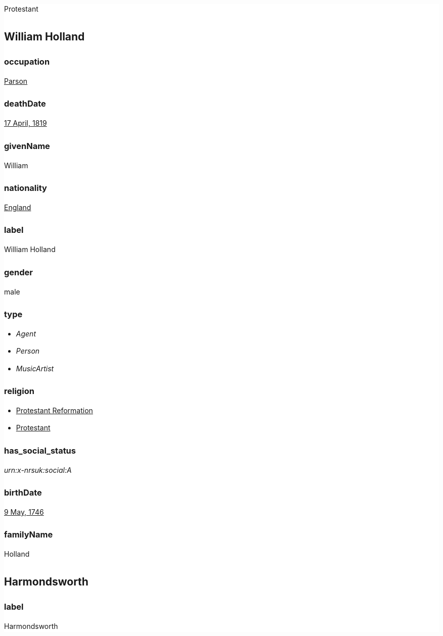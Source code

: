 
Protestant

## William Holland

### occupation


[Parson](#Parson)

### deathDate


[17 April, 1819](#17-April-1819)

### givenName


William

### nationality


[England](#England)

### label


William Holland

### gender


male

### type

 - *Agent*

 - *Person*

 - *MusicArtist*

### religion

 - [Protestant Reformation](#Protestant-Reformation)

 - [Protestant](#Protestant)

### has_social_status


*urn:x-nrsuk:social:A*

### birthDate


[9 May, 1746](#9-May-1746)

### familyName


Holland

## Harmondsworth

### label


Harmondsworth